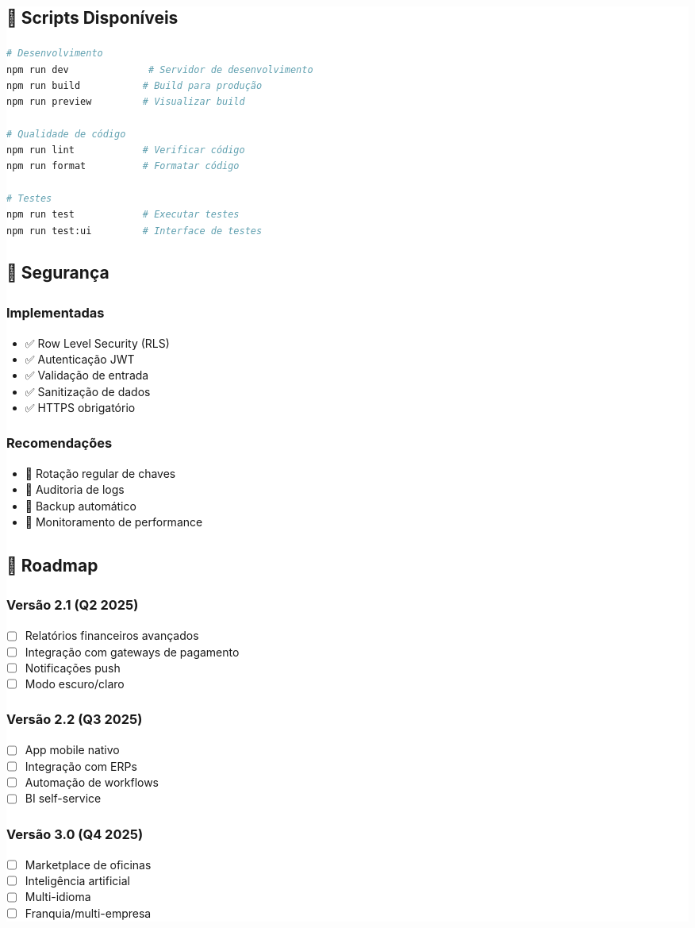 ## 🔧 Scripts Disponíveis

```bash
# Desenvolvimento
npm run dev              # Servidor de desenvolvimento
npm run build           # Build para produção
npm run preview         # Visualizar build

# Qualidade de código
npm run lint            # Verificar código
npm run format          # Formatar código

# Testes
npm run test            # Executar testes
npm run test:ui         # Interface de testes
```

## 🔐 Segurança

### Implementadas
- ✅ Row Level Security (RLS)
- ✅ Autenticação JWT
- ✅ Validação de entrada
- ✅ Sanitização de dados
- ✅ HTTPS obrigatório

### Recomendações
- 🔄 Rotação regular de chaves
- 🔄 Auditoria de logs
- 🔄 Backup automático
- 🔄 Monitoramento de performance

## 🎯 Roadmap

### Versão 2.1 (Q2 2025)
- [ ] Relatórios financeiros avançados
- [ ] Integração com gateways de pagamento
- [ ] Notificações push
- [ ] Modo escuro/claro

### Versão 2.2 (Q3 2025)
- [ ] App mobile nativo
- [ ] Integração com ERPs
- [ ] Automação de workflows
- [ ] BI self-service

### Versão 3.0 (Q4 2025)
- [ ] Marketplace de oficinas
- [ ] Inteligência artificial
- [ ] Multi-idioma
- [ ] Franquia/multi-empresa
